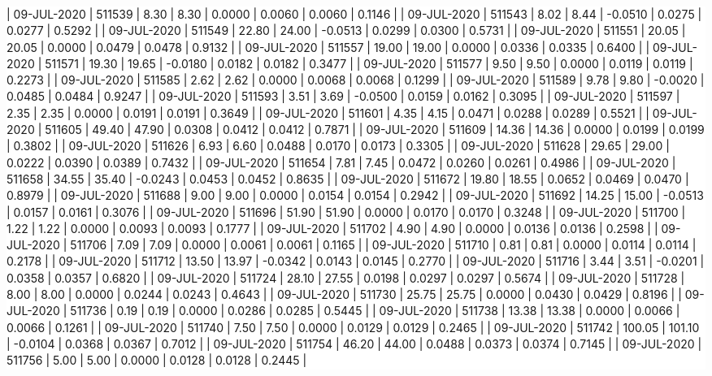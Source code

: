 | 09-JUL-2020 | 511539 | 8.30 | 8.30 | 0.0000 | 0.0060 | 0.0060 | 0.1146 |
| 09-JUL-2020 | 511543 | 8.02 | 8.44 | -0.0510 | 0.0275 | 0.0277 | 0.5292 |
| 09-JUL-2020 | 511549 | 22.80 | 24.00 | -0.0513 | 0.0299 | 0.0300 | 0.5731 |
| 09-JUL-2020 | 511551 | 20.05 | 20.05 | 0.0000 | 0.0479 | 0.0478 | 0.9132 |
| 09-JUL-2020 | 511557 | 19.00 | 19.00 | 0.0000 | 0.0336 | 0.0335 | 0.6400 |
| 09-JUL-2020 | 511571 | 19.30 | 19.65 | -0.0180 | 0.0182 | 0.0182 | 0.3477 |
| 09-JUL-2020 | 511577 | 9.50 | 9.50 | 0.0000 | 0.0119 | 0.0119 | 0.2273 |
| 09-JUL-2020 | 511585 | 2.62 | 2.62 | 0.0000 | 0.0068 | 0.0068 | 0.1299 |
| 09-JUL-2020 | 511589 | 9.78 | 9.80 | -0.0020 | 0.0485 | 0.0484 | 0.9247 |
| 09-JUL-2020 | 511593 | 3.51 | 3.69 | -0.0500 | 0.0159 | 0.0162 | 0.3095 |
| 09-JUL-2020 | 511597 | 2.35 | 2.35 | 0.0000 | 0.0191 | 0.0191 | 0.3649 |
| 09-JUL-2020 | 511601 | 4.35 | 4.15 | 0.0471 | 0.0288 | 0.0289 | 0.5521 |
| 09-JUL-2020 | 511605 | 49.40 | 47.90 | 0.0308 | 0.0412 | 0.0412 | 0.7871 |
| 09-JUL-2020 | 511609 | 14.36 | 14.36 | 0.0000 | 0.0199 | 0.0199 | 0.3802 |
| 09-JUL-2020 | 511626 | 6.93 | 6.60 | 0.0488 | 0.0170 | 0.0173 | 0.3305 |
| 09-JUL-2020 | 511628 | 29.65 | 29.00 | 0.0222 | 0.0390 | 0.0389 | 0.7432 |
| 09-JUL-2020 | 511654 | 7.81 | 7.45 | 0.0472 | 0.0260 | 0.0261 | 0.4986 |
| 09-JUL-2020 | 511658 | 34.55 | 35.40 | -0.0243 | 0.0453 | 0.0452 | 0.8635 |
| 09-JUL-2020 | 511672 | 19.80 | 18.55 | 0.0652 | 0.0469 | 0.0470 | 0.8979 |
| 09-JUL-2020 | 511688 | 9.00 | 9.00 | 0.0000 | 0.0154 | 0.0154 | 0.2942 |
| 09-JUL-2020 | 511692 | 14.25 | 15.00 | -0.0513 | 0.0157 | 0.0161 | 0.3076 |
| 09-JUL-2020 | 511696 | 51.90 | 51.90 | 0.0000 | 0.0170 | 0.0170 | 0.3248 |
| 09-JUL-2020 | 511700 | 1.22 | 1.22 | 0.0000 | 0.0093 | 0.0093 | 0.1777 |
| 09-JUL-2020 | 511702 | 4.90 | 4.90 | 0.0000 | 0.0136 | 0.0136 | 0.2598 |
| 09-JUL-2020 | 511706 | 7.09 | 7.09 | 0.0000 | 0.0061 | 0.0061 | 0.1165 |
| 09-JUL-2020 | 511710 | 0.81 | 0.81 | 0.0000 | 0.0114 | 0.0114 | 0.2178 |
| 09-JUL-2020 | 511712 | 13.50 | 13.97 | -0.0342 | 0.0143 | 0.0145 | 0.2770 |
| 09-JUL-2020 | 511716 | 3.44 | 3.51 | -0.0201 | 0.0358 | 0.0357 | 0.6820 |
| 09-JUL-2020 | 511724 | 28.10 | 27.55 | 0.0198 | 0.0297 | 0.0297 | 0.5674 |
| 09-JUL-2020 | 511728 | 8.00 | 8.00 | 0.0000 | 0.0244 | 0.0243 | 0.4643 |
| 09-JUL-2020 | 511730 | 25.75 | 25.75 | 0.0000 | 0.0430 | 0.0429 | 0.8196 |
| 09-JUL-2020 | 511736 | 0.19 | 0.19 | 0.0000 | 0.0286 | 0.0285 | 0.5445 |
| 09-JUL-2020 | 511738 | 13.38 | 13.38 | 0.0000 | 0.0066 | 0.0066 | 0.1261 |
| 09-JUL-2020 | 511740 | 7.50 | 7.50 | 0.0000 | 0.0129 | 0.0129 | 0.2465 |
| 09-JUL-2020 | 511742 | 100.05 | 101.10 | -0.0104 | 0.0368 | 0.0367 | 0.7012 |
| 09-JUL-2020 | 511754 | 46.20 | 44.00 | 0.0488 | 0.0373 | 0.0374 | 0.7145 |
| 09-JUL-2020 | 511756 | 5.00 | 5.00 | 0.0000 | 0.0128 | 0.0128 | 0.2445 |